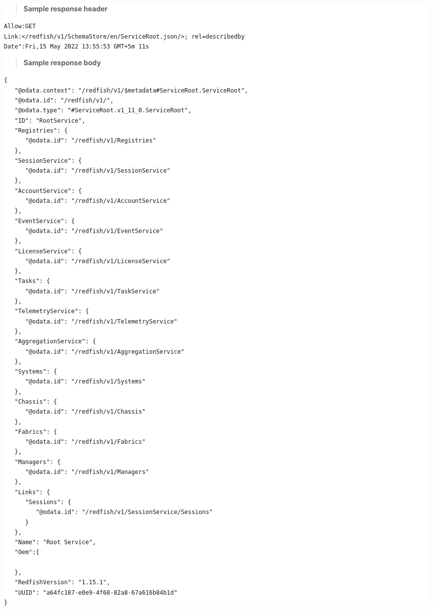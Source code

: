 >**Sample response header**


```
Allow:GET
Link:</redfish/v1/SchemaStore/en/ServiceRoot.json/>; rel=describedby
Date":Fri,15 May 2022 13:55:53 GMT+5m 11s
```

>**Sample response body**


```
{
   "@odata.context": "/redfish/v1/$metadata#ServiceRoot.ServiceRoot",
   "@odata.id": "/redfish/v1/",
   "@odata.type": "#ServiceRoot.v1_11_0.ServiceRoot",
   "ID": "RootService",
   "Registries": {
      "@odata.id": "/redfish/v1/Registries"
   },
   "SessionService": {
      "@odata.id": "/redfish/v1/SessionService"
   },
   "AccountService": {
      "@odata.id": "/redfish/v1/AccountService"
   },
   "EventService": {
      "@odata.id": "/redfish/v1/EventService"
   },
   "LicenseService": {
      "@odata.id": "/redfish/v1/LicenseService"
   },
   "Tasks": {
      "@odata.id": "/redfish/v1/TaskService"
   },
   "TelemetryService": {
      "@odata.id": "/redfish/v1/TelemetryService"
   },
   "AggregationService": {
      "@odata.id": "/redfish/v1/AggregationService"
   },
   "Systems": {
      "@odata.id": "/redfish/v1/Systems"
   },
   "Chassis": {
      "@odata.id": "/redfish/v1/Chassis"
   },
   "Fabrics": {
      "@odata.id": "/redfish/v1/Fabrics"
   },
   "Managers": {
      "@odata.id": "/redfish/v1/Managers"
   },
   "Links": {
      "Sessions": {
         "@odata.id": "/redfish/v1/SessionService/Sessions"
      }
   },
   "Name": "Root Service",
   "Oem":{

   },
   "RedfishVersion": "1.15.1",
   "UUID": "a64fc187-e0e9-4f68-82a8-67a616b84b1d"
}
```